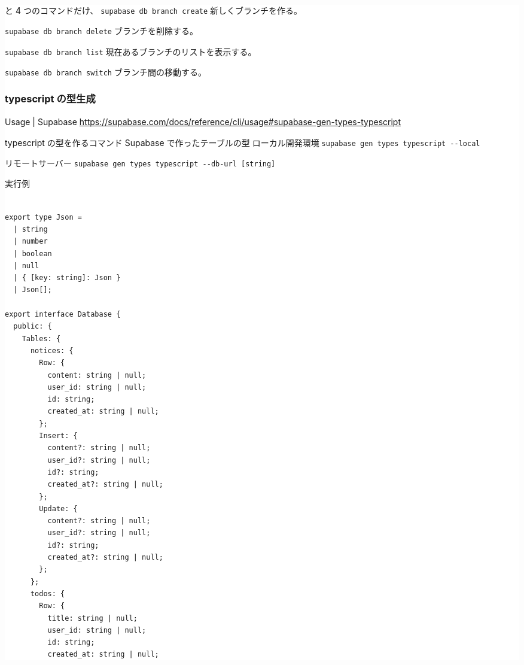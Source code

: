 と 4 つのコマンドだけ、
`supabase db branch create`
新しくブランチを作る。

`supabase db branch delete`
ブランチを削除する。

`supabase db branch list`
現在あるブランチのリストを表示する。

`supabase db branch switch`
ブランチ間の移動する。

### typescript の型生成

Usage | Supabase
https://supabase.com/docs/reference/cli/usage#supabase-gen-types-typescript

typescript の型を作るコマンド
Supabase で作ったテーブルの型
ローカル開発環境
`supabase gen types typescript --local`

リモートサーバー
`supabase gen types typescript --db-url [string]`

実行例

```

export type Json =
  | string
  | number
  | boolean
  | null
  | { [key: string]: Json }
  | Json[];

export interface Database {
  public: {
    Tables: {
      notices: {
        Row: {
          content: string | null;
          user_id: string | null;
          id: string;
          created_at: string | null;
        };
        Insert: {
          content?: string | null;
          user_id?: string | null;
          id?: string;
          created_at?: string | null;
        };
        Update: {
          content?: string | null;
          user_id?: string | null;
          id?: string;
          created_at?: string | null;
        };
      };
      todos: {
        Row: {
          title: string | null;
          user_id: string | null;
          id: string;
          created_at: string | null;
```
